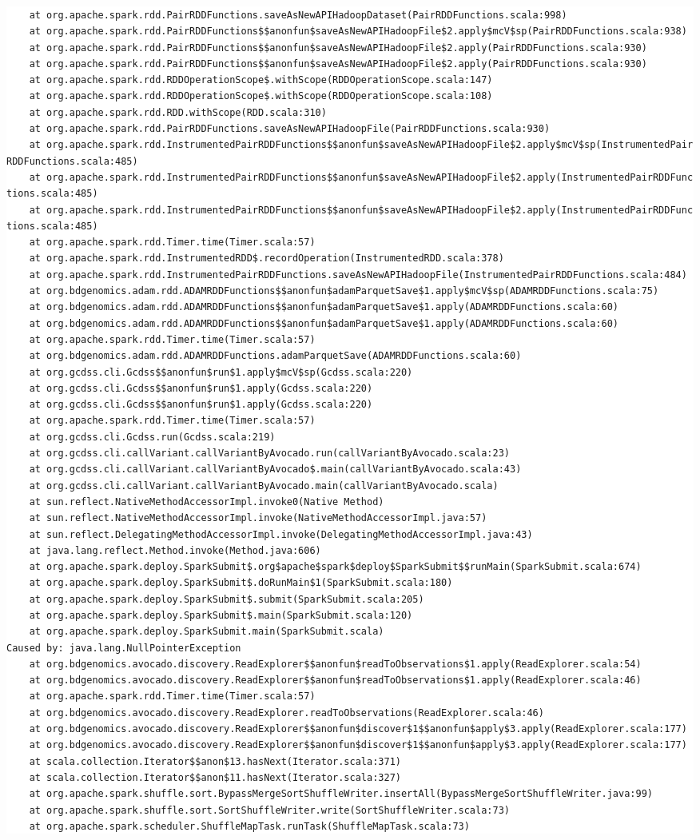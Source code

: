 		at org.apache.spark.rdd.PairRDDFunctions.saveAsNewAPIHadoopDataset(PairRDDFunctions.scala:998)
		at org.apache.spark.rdd.PairRDDFunctions$$anonfun$saveAsNewAPIHadoopFile$2.apply$mcV$sp(PairRDDFunctions.scala:938)
		at org.apache.spark.rdd.PairRDDFunctions$$anonfun$saveAsNewAPIHadoopFile$2.apply(PairRDDFunctions.scala:930)
		at org.apache.spark.rdd.PairRDDFunctions$$anonfun$saveAsNewAPIHadoopFile$2.apply(PairRDDFunctions.scala:930)
		at org.apache.spark.rdd.RDDOperationScope$.withScope(RDDOperationScope.scala:147)
		at org.apache.spark.rdd.RDDOperationScope$.withScope(RDDOperationScope.scala:108)
		at org.apache.spark.rdd.RDD.withScope(RDD.scala:310)
		at org.apache.spark.rdd.PairRDDFunctions.saveAsNewAPIHadoopFile(PairRDDFunctions.scala:930)
		at org.apache.spark.rdd.InstrumentedPairRDDFunctions$$anonfun$saveAsNewAPIHadoopFile$2.apply$mcV$sp(InstrumentedPairRDDFunctions.scala:485)
		at org.apache.spark.rdd.InstrumentedPairRDDFunctions$$anonfun$saveAsNewAPIHadoopFile$2.apply(InstrumentedPairRDDFunctions.scala:485)
		at org.apache.spark.rdd.InstrumentedPairRDDFunctions$$anonfun$saveAsNewAPIHadoopFile$2.apply(InstrumentedPairRDDFunctions.scala:485)
		at org.apache.spark.rdd.Timer.time(Timer.scala:57)
		at org.apache.spark.rdd.InstrumentedRDD$.recordOperation(InstrumentedRDD.scala:378)
		at org.apache.spark.rdd.InstrumentedPairRDDFunctions.saveAsNewAPIHadoopFile(InstrumentedPairRDDFunctions.scala:484)
		at org.bdgenomics.adam.rdd.ADAMRDDFunctions$$anonfun$adamParquetSave$1.apply$mcV$sp(ADAMRDDFunctions.scala:75)
		at org.bdgenomics.adam.rdd.ADAMRDDFunctions$$anonfun$adamParquetSave$1.apply(ADAMRDDFunctions.scala:60)
		at org.bdgenomics.adam.rdd.ADAMRDDFunctions$$anonfun$adamParquetSave$1.apply(ADAMRDDFunctions.scala:60)
		at org.apache.spark.rdd.Timer.time(Timer.scala:57)
		at org.bdgenomics.adam.rdd.ADAMRDDFunctions.adamParquetSave(ADAMRDDFunctions.scala:60)
		at org.gcdss.cli.Gcdss$$anonfun$run$1.apply$mcV$sp(Gcdss.scala:220)
		at org.gcdss.cli.Gcdss$$anonfun$run$1.apply(Gcdss.scala:220)
		at org.gcdss.cli.Gcdss$$anonfun$run$1.apply(Gcdss.scala:220)
		at org.apache.spark.rdd.Timer.time(Timer.scala:57)
		at org.gcdss.cli.Gcdss.run(Gcdss.scala:219)
		at org.gcdss.cli.callVariant.callVariantByAvocado.run(callVariantByAvocado.scala:23)
		at org.gcdss.cli.callVariant.callVariantByAvocado$.main(callVariantByAvocado.scala:43)
		at org.gcdss.cli.callVariant.callVariantByAvocado.main(callVariantByAvocado.scala)
		at sun.reflect.NativeMethodAccessorImpl.invoke0(Native Method)
		at sun.reflect.NativeMethodAccessorImpl.invoke(NativeMethodAccessorImpl.java:57)
		at sun.reflect.DelegatingMethodAccessorImpl.invoke(DelegatingMethodAccessorImpl.java:43)
		at java.lang.reflect.Method.invoke(Method.java:606)
		at org.apache.spark.deploy.SparkSubmit$.org$apache$spark$deploy$SparkSubmit$$runMain(SparkSubmit.scala:674)
		at org.apache.spark.deploy.SparkSubmit$.doRunMain$1(SparkSubmit.scala:180)
		at org.apache.spark.deploy.SparkSubmit$.submit(SparkSubmit.scala:205)
		at org.apache.spark.deploy.SparkSubmit$.main(SparkSubmit.scala:120)
		at org.apache.spark.deploy.SparkSubmit.main(SparkSubmit.scala)
	Caused by: java.lang.NullPointerException
		at org.bdgenomics.avocado.discovery.ReadExplorer$$anonfun$readToObservations$1.apply(ReadExplorer.scala:54)
		at org.bdgenomics.avocado.discovery.ReadExplorer$$anonfun$readToObservations$1.apply(ReadExplorer.scala:46)
		at org.apache.spark.rdd.Timer.time(Timer.scala:57)
		at org.bdgenomics.avocado.discovery.ReadExplorer.readToObservations(ReadExplorer.scala:46)
		at org.bdgenomics.avocado.discovery.ReadExplorer$$anonfun$discover$1$$anonfun$apply$3.apply(ReadExplorer.scala:177)
		at org.bdgenomics.avocado.discovery.ReadExplorer$$anonfun$discover$1$$anonfun$apply$3.apply(ReadExplorer.scala:177)
		at scala.collection.Iterator$$anon$13.hasNext(Iterator.scala:371)
		at scala.collection.Iterator$$anon$11.hasNext(Iterator.scala:327)
		at org.apache.spark.shuffle.sort.BypassMergeSortShuffleWriter.insertAll(BypassMergeSortShuffleWriter.java:99)
		at org.apache.spark.shuffle.sort.SortShuffleWriter.write(SortShuffleWriter.scala:73)
		at org.apache.spark.scheduler.ShuffleMapTask.runTask(ShuffleMapTask.scala:73)